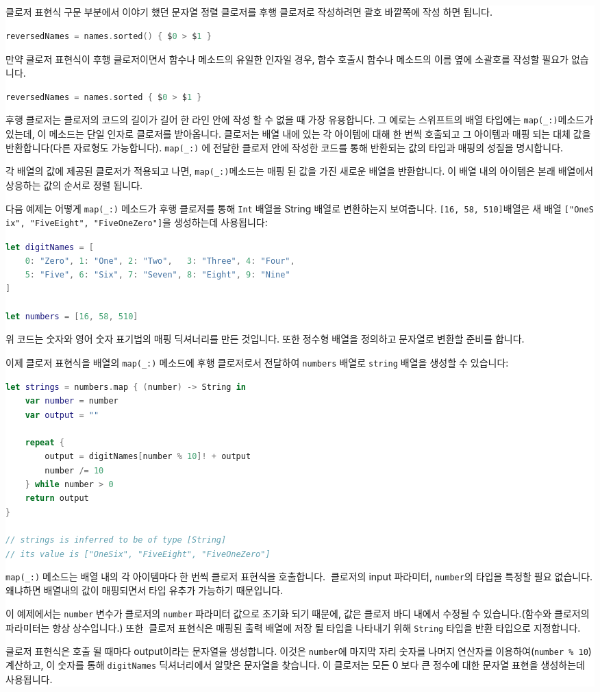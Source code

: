 클로저 표현식 구문 부분에서 이야기 했던 문자열 정렬 클로저를 후행 클로저로 작성하려면 괄호 바깥쪽에 작성 하면 됩니다.

```swift
reversedNames = names.sorted() { $0 > $1 }
```

만약 클로저 표현식이 후행 클로저이면서 함수나 메소드의 유일한 인자일 경우, 함수 호출시 함수나 메소드의 이름 옆에 소괄호를 작성할 필요가 없습니다.

```swift
reversedNames = names.sorted { $0 > $1 }
```

후행 클로저는 클로저의 코드의 길이가 길어 한 라인 안에 작성 할 수 없을 때 가장 유용합니다. 그 예로는 스위프트의 배열 타입에는 `map(_:)`메소드가 있는데, 이 메소드는 단일 인자로 클로저를 받아옵니다. 클로저는 배열 내에 있는 각 아이템에 대해 한 번씩 호출되고 그 아이템과 매핑 되는 대체 값을 반환합니다(다른 자료형도 가능합니다). `map(_:)` 에 전달한 클로저 안에 작성한 코드를 통해 반환되는 값의 타입과 매핑의 성질을 명시합니다.

각 배열의 값에 제공된 클로저가 적용되고 나면, `map(_:)`메소드는 매핑 된 값을 가진 새로운 배열을 반환합니다. 이 배열 내의 아이템은 본래 배열에서 상응하는 값의 순서로 정렬 됩니다.

다음 예제는 어떻게 `map(_:)` 메소드가 후행 클로저를 통해 `Int` 배열을 String 배열로 변환하는지 보여줍니다. `[16, 58, 510]`배열은 새 배열 `["OneSix", "FiveEight", "FiveOneZero"]`을 생성하는데 사용됩니다:

```swift
let digitNames = [
	0: "Zero", 1: "One", 2: "Two",   3: "Three", 4: "Four",
	5: "Five", 6: "Six", 7: "Seven", 8: "Eight", 9: "Nine"
]

let numbers = [16, 58, 510]
```

위 코드는 숫자와 영어 숫자 표기법의 매핑 딕셔너리를 만든 것입니다. 또한 정수형 배열을 정의하고 문자열로 변환할 준비를 합니다.

이제 클로저 표현식을 배열의 `map(_:)` 메소드에 후행 클로저로서 전달하여 `numbers` 배열로 `string` 배열을 생성할 수 있습니다:

```swift
let strings = numbers.map { (number) -> String in
	var number = number
	var output = ""
	
	repeat {
		output = digitNames[number % 10]! + output
		number /= 10
	} while number > 0
	return output
}

// strings is inferred to be of type [String]
// its value is ["OneSix", "FiveEight", "FiveOneZero"]
```

`map(_:)` 메소드는 배열 내의 각 아이템마다 한 번씩 클로저 표현식을 호출합니다.  클로저의 input 파라미터, `number`의 타입을 특정할 필요 없습니다. 왜냐하면 배열내의 값이 매핑되면서 타입 유추가 가능하기 때문입니다.

이 예제에서는 `number` 변수가 클로저의 `number` 파라미터 값으로 초기화 되기 때문에, 값은 클로저 바디 내에서 수정될 수 있습니다.(함수와 클로저의 파라미터는 항상 상수입니다.) 또한  클로저 표현식은 매핑된 출력 배열에 저장 될 타입을 나타내기 위해 `String` 타입을 반환 타입으로 지정합니다.

클로저 표현식은 호출 될 때마다 output이라는 문자열을 생성합니다. 이것은 `number`에 마지막 자리 숫자를 나머지 연산자를 이용하여(`number % 10`) 계산하고, 이 숫자를 통해 `digitNames` 딕셔너리에서 알맞은 문자열을 찾습니다. 이 클로저는 모든 0 보다 큰 정수에 대한 문자열 표현을 생성하는데 사용됩니다.
